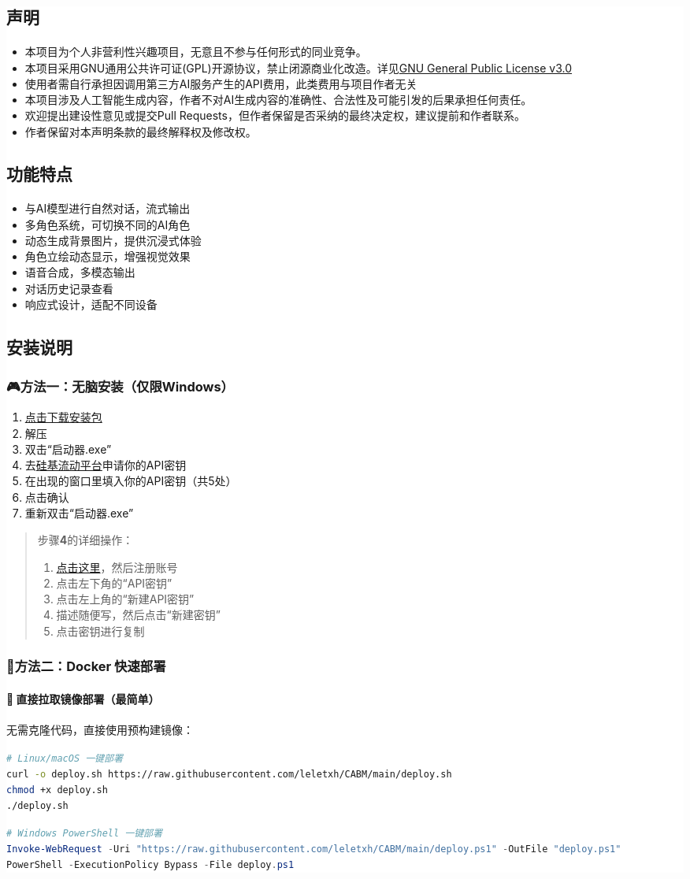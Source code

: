 ## 声明
- 本项目为个人非营利性兴趣项目，无意且不参与任何形式的同业竞争。
- 本项目采用GNU通用公共许可证(GPL)开源协议，禁止闭源商业化改造。详见[GNU General Public License v3.0](LICENSE)
- 使用者需自行承担因调用第三方AI服务产生的API费用，此类费用与项目作者无关
- 本项目涉及人工智能生成内容，作者不对AI生成内容的准确性、合法性及可能引发的后果承担任何责任。
- 欢迎提出建设性意见或提交Pull Requests，但作者保留是否采纳的最终决定权，建议提前和作者联系。
- 作者保留对本声明条款的最终解释权及修改权。

## 功能特点

- 与AI模型进行自然对话，流式输出
- 多角色系统，可切换不同的AI角色
- 动态生成背景图片，提供沉浸式体验
- 角色立绘动态显示，增强视觉效果
- 语音合成，多模态输出
- 对话历史记录查看
- 响应式设计，适配不同设备
<a id="install"></a>
## 安装说明

### 🎮方法一：无脑安装（仅限Windows）
1. [点击下载安装包](https://github.com/leletxh/CABM-run/releases/download/v1.1.0/-v1.1.0-win-x64.zip)
2. 解压
3. 双击“启动器.exe”
4. 去[硅基流动平台](https://cloud.siliconflow.cn/i/mVqMyTZk)申请你的API密钥
5. 在出现的窗口里填入你的API密钥（共5处）
6. 点击确认
7. 重新双击“启动器.exe”

> 步骤**4**的详细操作：
>1.  [点击这里](https://cloud.siliconflow.cn/i/mVqMyTZk)，然后注册账号
>2. 点击左下角的“API密钥”
>3. 点击左上角的“新建API密钥”
>4. 描述随便写，然后点击“新建密钥”
>5. 点击密钥进行复制

### 🐳方法二：Docker 快速部署

#### 🚀 直接拉取镜像部署（最简单）

无需克隆代码，直接使用预构建镜像：

```bash
# Linux/macOS 一键部署
curl -o deploy.sh https://raw.githubusercontent.com/leletxh/CABM/main/deploy.sh
chmod +x deploy.sh
./deploy.sh
```

```powershell
# Windows PowerShell 一键部署
Invoke-WebRequest -Uri "https://raw.githubusercontent.com/leletxh/CABM/main/deploy.ps1" -OutFile "deploy.ps1"
PowerShell -ExecutionPolicy Bypass -File deploy.ps1
```
